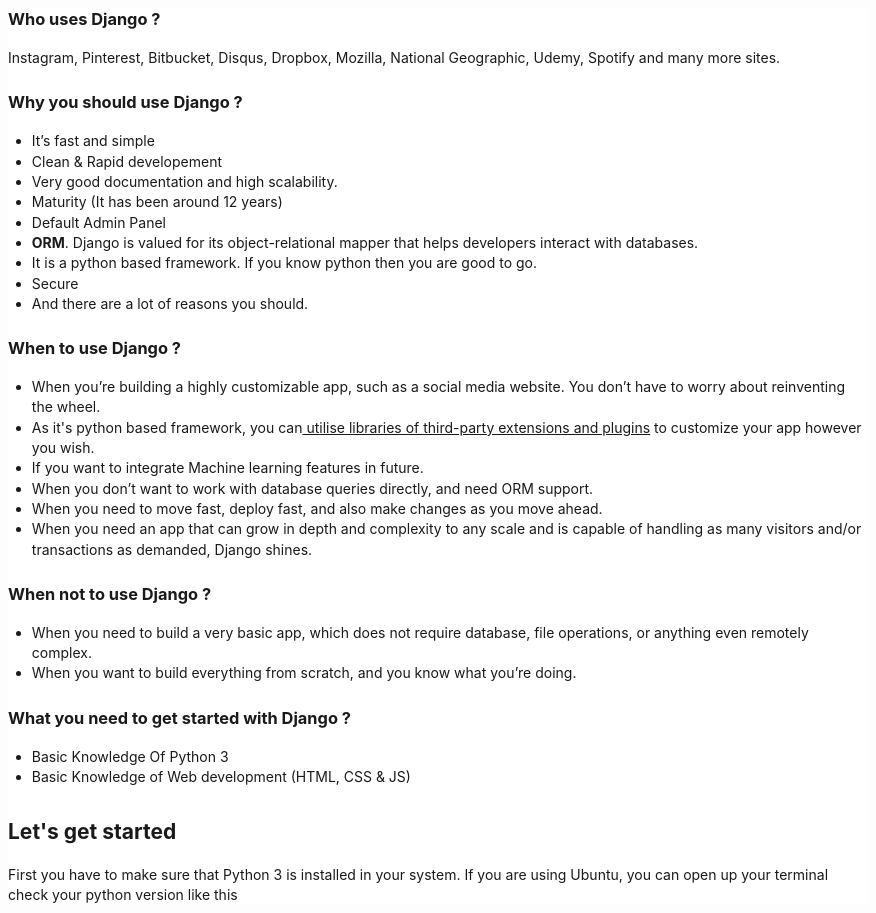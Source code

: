 ### Who uses Django ?

Instagram, Pinterest, Bitbucket, Disqus, Dropbox, Mozilla, National Geographic, Udemy, Spotify and many more sites. 

### Why you should use Django ?

- It’s fast and simple
- Clean & Rapid developement
- Very good documentation and high scalability.
- Maturity (It has been around 12 years)
- Default Admin Panel
- **ORM**. Django is valued for its object-relational mapper that helps developers interact with databases.
- It is a python based framework. If you know python then you are good to go.
- Secure
- And there are a lot of reasons you should.

### When to use Django ?

- When you’re building a highly customizable app, such as a social media website. You don’t have to worry about reinventing the wheel.
- As it's python based framework, you can[ utilise libraries of third-party extensions and plugins](https://djangopackages.org/) to customize your app however you wish.
- If you want to integrate Machine learning features in future.
- When you don’t want to work with database queries directly, and need ORM support.
- When you need to move fast, deploy fast, and also make changes as you move ahead.
- When you need an app that can grow in depth and complexity to any scale and is capable of handling as many visitors and/or transactions as demanded, Django shines.

### When not to use Django ?

- When you need to build a very basic app, which does not require database, file operations, or anything even remotely complex.
- When you want to build everything from scratch, and you know what you’re doing.

### What you need to get started with Django ?

- Basic Knowledge Of Python 3
- Basic Knowledge of Web development (HTML, CSS & JS)

## Let's get started

First you have to make sure that Python 3 is installed in your system. If you are using Ubuntu, you can open up your terminal check your python version like this
